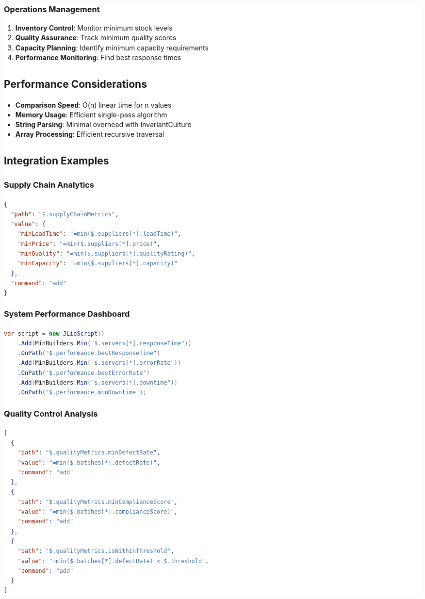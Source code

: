 ### Operations Management
1. **Inventory Control**: Monitor minimum stock levels
2. **Quality Assurance**: Track minimum quality scores
3. **Capacity Planning**: Identify minimum capacity requirements
4. **Performance Monitoring**: Find best response times

## Performance Considerations

- **Comparison Speed**: O(n) linear time for n values
- **Memory Usage**: Efficient single-pass algorithm
- **String Parsing**: Minimal overhead with InvariantCulture
- **Array Processing**: Efficient recursive traversal

## Integration Examples

### Supply Chain Analytics
```json
{
  "path": "$.supplyChainMetrics",
  "value": {
    "minLeadTime": "=min($.suppliers[*].leadTime)",
    "minPrice": "=min($.suppliers[*].price)",
    "minQuality": "=min($.suppliers[*].qualityRating)",
    "minCapacity": "=min($.suppliers[*].capacity)"
  },
  "command": "add"
}
```

### System Performance Dashboard
```csharp
var script = new JLioScript()
    .Add(MinBuilders.Min("$.servers[*].responseTime"))
    .OnPath("$.performance.bestResponseTime")
    .Add(MinBuilders.Min("$.servers[*].errorRate"))
    .OnPath("$.performance.bestErrorRate")
    .Add(MinBuilders.Min("$.servers[*].downtime"))
    .OnPath("$.performance.minDowntime");
```

### Quality Control Analysis
```json
[
  {
    "path": "$.qualityMetrics.minDefectRate",
    "value": "=min($.batches[*].defectRate)",
    "command": "add"
  },
  {
    "path": "$.qualityMetrics.minComplianceScore",
    "value": "=min($.batches[*].complianceScore)",
    "command": "add"
  },
  {
    "path": "$.qualityMetrics.isWithinThreshold",
    "value": "=min($.batches[*].defectRate) < $.threshold",
    "command": "add"
  }
]
```
